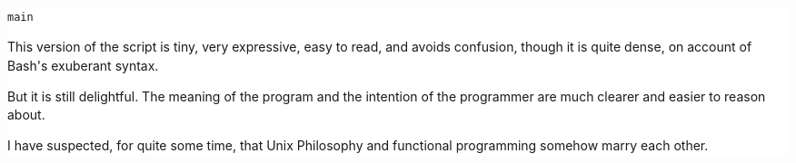 ```
main

```

This version of the script is tiny, very expressive, easy to read, 
and avoids confusion, though it is quite dense, on account of Bash's
exuberant syntax.

But it is still delightful. The meaning of the program and the intention
of the programmer are much clearer and easier to reason about.

I have suspected, for quite some time, that Unix Philosophy and
functional programming somehow marry each other.

</section>
